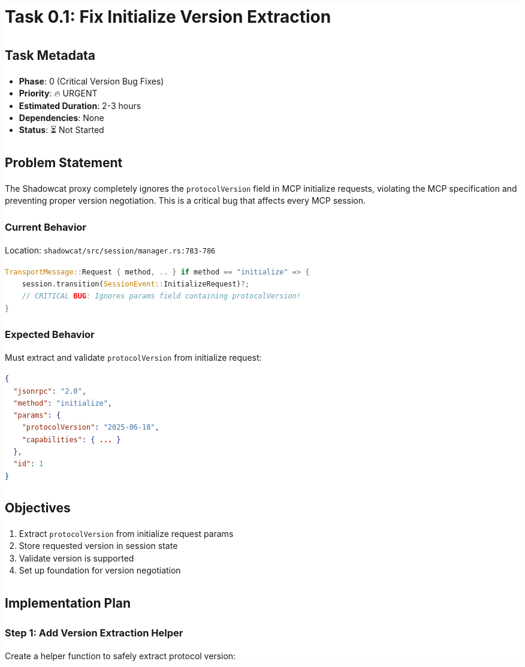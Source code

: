 # Task 0.1: Fix Initialize Version Extraction

## Task Metadata
- **Phase**: 0 (Critical Version Bug Fixes)
- **Priority**: 🔥 URGENT
- **Estimated Duration**: 2-3 hours
- **Dependencies**: None
- **Status**: ⏳ Not Started

## Problem Statement

The Shadowcat proxy completely ignores the `protocolVersion` field in MCP initialize requests, violating the MCP specification and preventing proper version negotiation. This is a critical bug that affects every MCP session.

### Current Behavior
Location: `shadowcat/src/session/manager.rs:783-786`
```rust
TransportMessage::Request { method, .. } if method == "initialize" => {
    session.transition(SessionEvent::InitializeRequest)?;
    // CRITICAL BUG: Ignores params field containing protocolVersion!
}
```

### Expected Behavior
Must extract and validate `protocolVersion` from initialize request:
```json
{
  "jsonrpc": "2.0",
  "method": "initialize",
  "params": {
    "protocolVersion": "2025-06-18",
    "capabilities": { ... }
  },
  "id": 1
}
```

## Objectives

1. Extract `protocolVersion` from initialize request params
2. Store requested version in session state
3. Validate version is supported
4. Set up foundation for version negotiation

## Implementation Plan

### Step 1: Add Version Extraction Helper
Create a helper function to safely extract protocol version:
